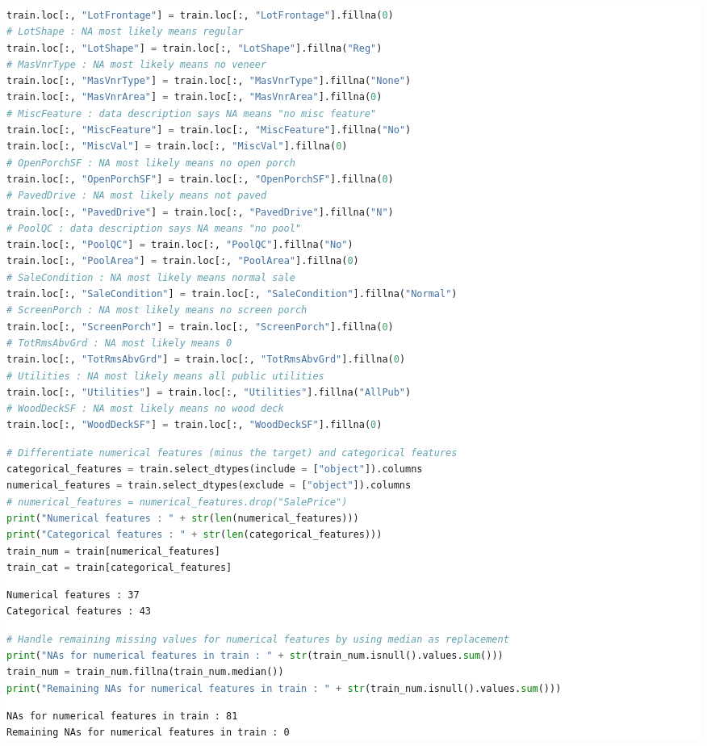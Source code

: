 ```python
train.loc[:, "LotFrontage"] = train.loc[:, "LotFrontage"].fillna(0)
# LotShape : NA most likely means regular
train.loc[:, "LotShape"] = train.loc[:, "LotShape"].fillna("Reg")
# MasVnrType : NA most likely means no veneer
train.loc[:, "MasVnrType"] = train.loc[:, "MasVnrType"].fillna("None")
train.loc[:, "MasVnrArea"] = train.loc[:, "MasVnrArea"].fillna(0)
# MiscFeature : data description says NA means "no misc feature"
train.loc[:, "MiscFeature"] = train.loc[:, "MiscFeature"].fillna("No")
train.loc[:, "MiscVal"] = train.loc[:, "MiscVal"].fillna(0)
# OpenPorchSF : NA most likely means no open porch
train.loc[:, "OpenPorchSF"] = train.loc[:, "OpenPorchSF"].fillna(0)
# PavedDrive : NA most likely means not paved
train.loc[:, "PavedDrive"] = train.loc[:, "PavedDrive"].fillna("N")
# PoolQC : data description says NA means "no pool"
train.loc[:, "PoolQC"] = train.loc[:, "PoolQC"].fillna("No")
train.loc[:, "PoolArea"] = train.loc[:, "PoolArea"].fillna(0)
# SaleCondition : NA most likely means normal sale
train.loc[:, "SaleCondition"] = train.loc[:, "SaleCondition"].fillna("Normal")
# ScreenPorch : NA most likely means no screen porch
train.loc[:, "ScreenPorch"] = train.loc[:, "ScreenPorch"].fillna(0)
# TotRmsAbvGrd : NA most likely means 0
train.loc[:, "TotRmsAbvGrd"] = train.loc[:, "TotRmsAbvGrd"].fillna(0)
# Utilities : NA most likely means all public utilities
train.loc[:, "Utilities"] = train.loc[:, "Utilities"].fillna("AllPub")
# WoodDeckSF : NA most likely means no wood deck
train.loc[:, "WoodDeckSF"] = train.loc[:, "WoodDeckSF"].fillna(0)
```


```python
# Differentiate numerical features (minus the target) and categorical features
categorical_features = train.select_dtypes(include = ["object"]).columns
numerical_features = train.select_dtypes(exclude = ["object"]).columns
# numerical_features = numerical_features.drop("SalePrice")
print("Numerical features : " + str(len(numerical_features)))
print("Categorical features : " + str(len(categorical_features)))
train_num = train[numerical_features]
train_cat = train[categorical_features]
```

    Numerical features : 37
    Categorical features : 43
    


```python
# Handle remaining missing values for numerical features by using median as replacement
print("NAs for numerical features in train : " + str(train_num.isnull().values.sum()))
train_num = train_num.fillna(train_num.median())
print("Remaining NAs for numerical features in train : " + str(train_num.isnull().values.sum()))
```

    NAs for numerical features in train : 81
    Remaining NAs for numerical features in train : 0
    